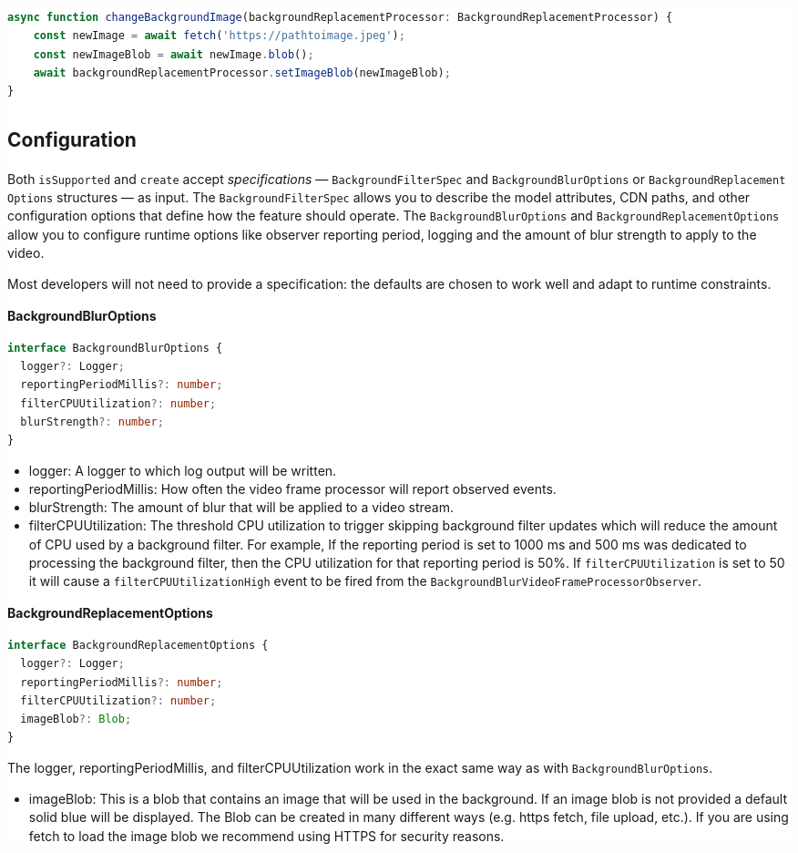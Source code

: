 ```typescript
async function changeBackgroundImage(backgroundReplacementProcessor: BackgroundReplacementProcessor) {
    const newImage = await fetch('https://pathtoimage.jpeg'); 
    const newImageBlob = await newImage.blob();
    await backgroundReplacementProcessor.setImageBlob(newImageBlob);
}
```

## Configuration

Both `isSupported` and `create` accept _specifications_ — `BackgroundFilterSpec` and `BackgroundBlurOptions` or `BackgroundReplacementOptions` structures — as input. The `BackgroundFilterSpec` allows you to describe the model attributes, CDN paths, and other configuration options that define how the feature should operate. The `BackgroundBlurOptions` and `BackgroundReplacementOptions` allow you to configure runtime options like observer reporting period, logging and the amount of blur strength to apply to the video.

Most developers will not need to provide a specification: the defaults are chosen to work well and adapt to runtime constraints. 

**BackgroundBlurOptions**

```typescript
interface BackgroundBlurOptions {
  logger?: Logger;
  reportingPeriodMillis?: number;
  filterCPUUtilization?: number;
  blurStrength?: number;
}
```

* logger: A logger to which log output will be written.
* reportingPeriodMillis: How often the video frame processor will report observed events. 
* blurStrength: The amount of blur that will be applied to a video stream. 
* filterCPUUtilization: The threshold CPU utilization to trigger skipping background filter updates which will reduce the amount of CPU used by a background filter. For example, If the reporting period is set to 1000 ms and 500 ms was dedicated to processing the background filter, then the CPU utilization for that reporting period is 50%. If `filterCPUUtilization` is set to 50 it will cause a `filterCPUUtilizationHigh` event to be fired from the `BackgroundBlurVideoFrameProcessorObserver`.

**BackgroundReplacementOptions**

```typescript
interface BackgroundReplacementOptions {
  logger?: Logger;
  reportingPeriodMillis?: number;
  filterCPUUtilization?: number;
  imageBlob?: Blob;
}
```

The logger, reportingPeriodMillis, and filterCPUUtilization work in the exact same way as with `BackgroundBlurOptions`. 

* imageBlob: This is a blob that contains an image that will be used in the background. If an image blob is not provided a default solid blue will be displayed. The Blob can be created in many different ways (e.g. https fetch, file upload, etc.). If you are using fetch to load the image blob we recommend using HTTPS for security reasons.

